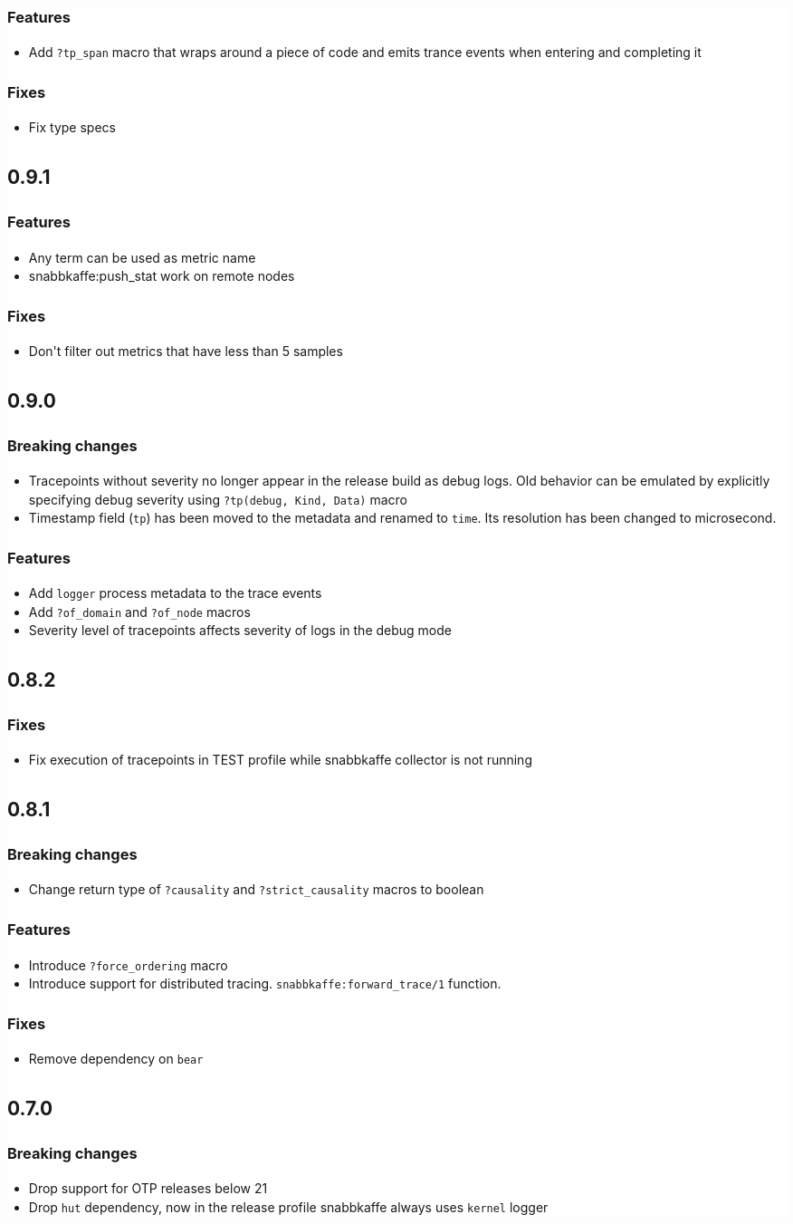 ### Features
- Add `?tp_span` macro that wraps around a piece of code and emits
  trance events when entering and completing it

### Fixes
- Fix type specs

## 0.9.1
### Features
- Any term can be used as metric name
- snabbkaffe:push_stat work on remote nodes

### Fixes
- Don't filter out metrics that have less than 5 samples

## 0.9.0
### Breaking changes
- Tracepoints without severity no longer appear in the release build
  as debug logs. Old behavior can be emulated by explicitly specifying
  debug severity using `?tp(debug, Kind, Data)` macro
- Timestamp field (`tp`) has been moved to the metadata and renamed to
  `time`. Its resolution has been changed to microsecond.

### Features
- Add `logger` process metadata to the trace events
- Add `?of_domain` and `?of_node` macros
- Severity level of tracepoints affects severity of logs in the debug mode

## 0.8.2

### Fixes
- Fix execution of tracepoints in TEST profile while snabbkaffe collector is not running

## 0.8.1
### Breaking changes
- Change return type of `?causality` and `?strict_causality` macros to boolean

### Features
- Introduce `?force_ordering` macro
- Introduce support for distributed tracing. `snabbkaffe:forward_trace/1` function.

### Fixes
- Remove dependency on `bear`

## 0.7.0
### Breaking changes
- Drop support for OTP releases below 21
- Drop `hut` dependency, now in the release profile snabbkaffe always uses `kernel` logger
